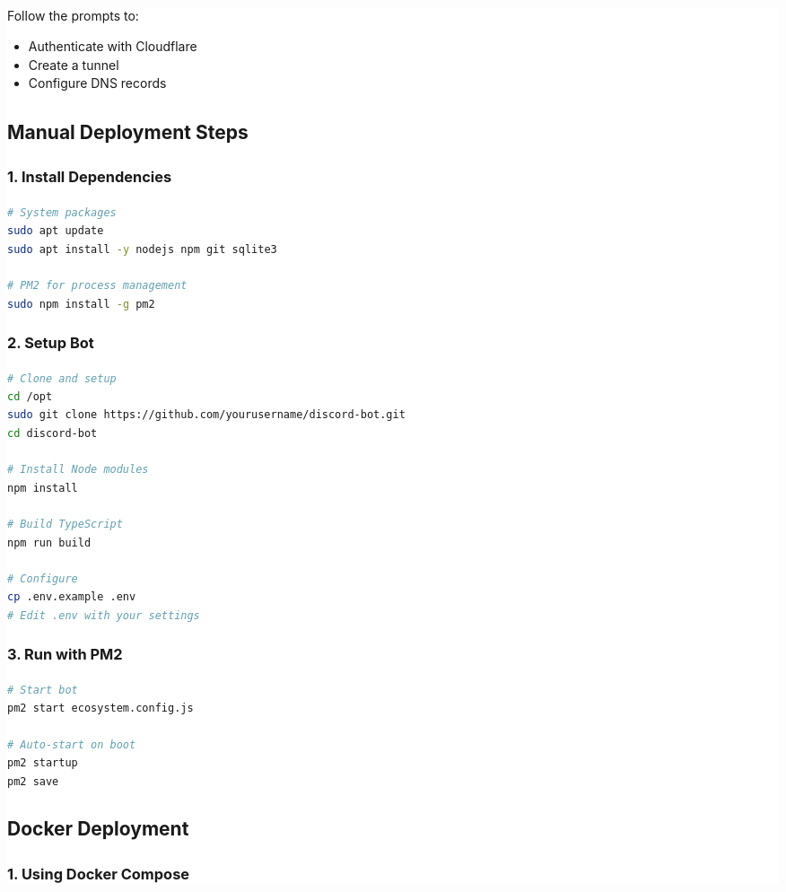 Follow the prompts to:
- Authenticate with Cloudflare
- Create a tunnel
- Configure DNS records

## Manual Deployment Steps

### 1. Install Dependencies

```bash
# System packages
sudo apt update
sudo apt install -y nodejs npm git sqlite3

# PM2 for process management
sudo npm install -g pm2
```

### 2. Setup Bot

```bash
# Clone and setup
cd /opt
sudo git clone https://github.com/yourusername/discord-bot.git
cd discord-bot

# Install Node modules
npm install

# Build TypeScript
npm run build

# Configure
cp .env.example .env
# Edit .env with your settings
```

### 3. Run with PM2

```bash
# Start bot
pm2 start ecosystem.config.js

# Auto-start on boot
pm2 startup
pm2 save
```

## Docker Deployment

### 1. Using Docker Compose
